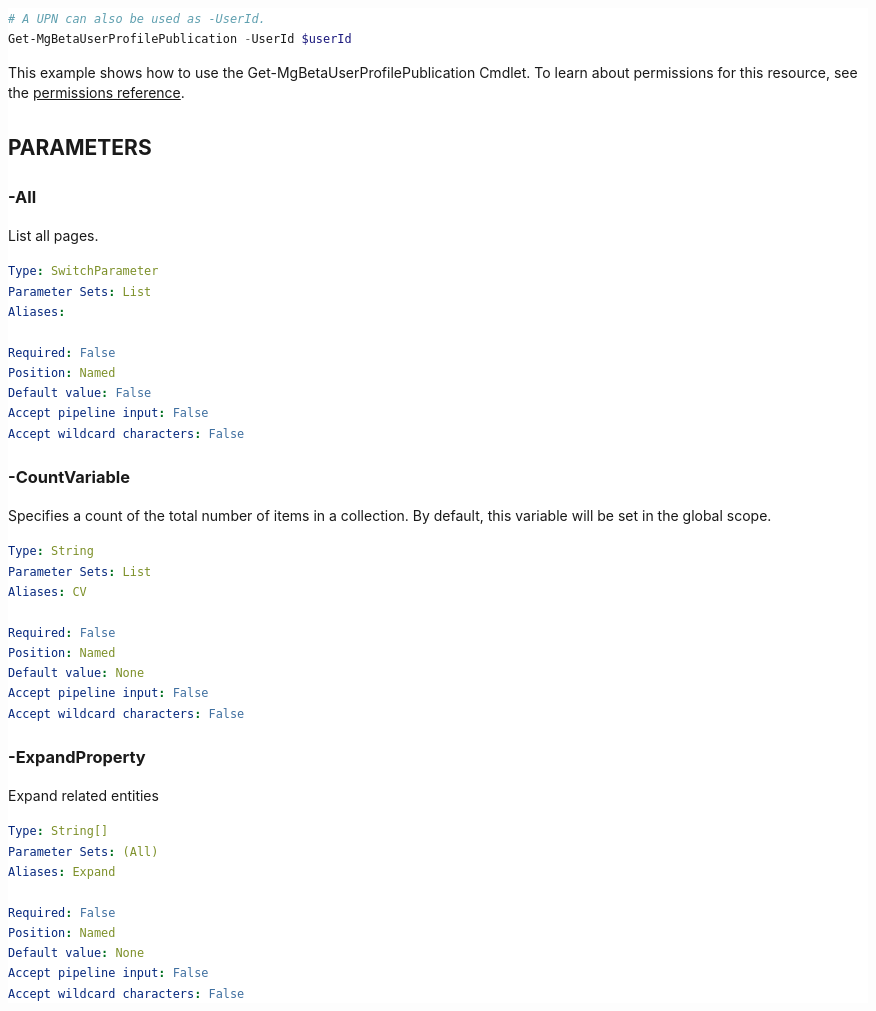 ```powershell
# A UPN can also be used as -UserId.
Get-MgBetaUserProfilePublication -UserId $userId
```
This example shows how to use the Get-MgBetaUserProfilePublication Cmdlet.
To learn about permissions for this resource, see the [permissions reference](/graph/permissions-reference).

## PARAMETERS

### -All
List all pages.

```yaml
Type: SwitchParameter
Parameter Sets: List
Aliases:

Required: False
Position: Named
Default value: False
Accept pipeline input: False
Accept wildcard characters: False
```

### -CountVariable
Specifies a count of the total number of items in a collection.
By default, this variable will be set in the global scope.

```yaml
Type: String
Parameter Sets: List
Aliases: CV

Required: False
Position: Named
Default value: None
Accept pipeline input: False
Accept wildcard characters: False
```

### -ExpandProperty
Expand related entities

```yaml
Type: String[]
Parameter Sets: (All)
Aliases: Expand

Required: False
Position: Named
Default value: None
Accept pipeline input: False
Accept wildcard characters: False
```
